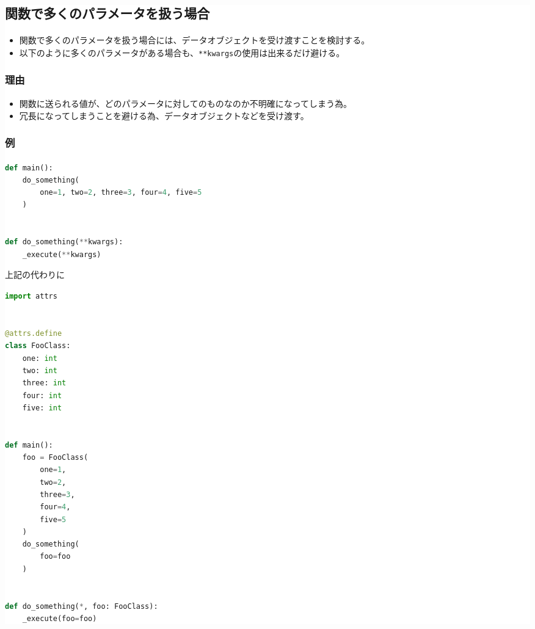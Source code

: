 ## 関数で多くのパラメータを扱う場合

- 関数で多くのパラメータを扱う場合には、データオブジェクトを受け渡すことを検討する。
- 以下のように多くのパラメータがある場合も、`**kwargs`の使用は出来るだけ避ける。

### 理由

- 関数に送られる値が、どのパラメータに対してのものなのか不明確になってしまう為。
- 冗長になってしまうことを避ける為、データオブジェクトなどを受け渡す。

### 例

```python
def main():
    do_something(
        one=1, two=2, three=3, four=4, five=5
    )


def do_something(**kwargs):
    _execute(**kwargs)
```

上記の代わりに

```python
import attrs


@attrs.define
class FooClass:
    one: int
    two: int
    three: int
    four: int
    five: int


def main():
    foo = FooClass(
        one=1,
        two=2,
        three=3,
        four=4,
        five=5
    )
    do_something(
        foo=foo
    )


def do_something(*, foo: FooClass):
    _execute(foo=foo)
```

